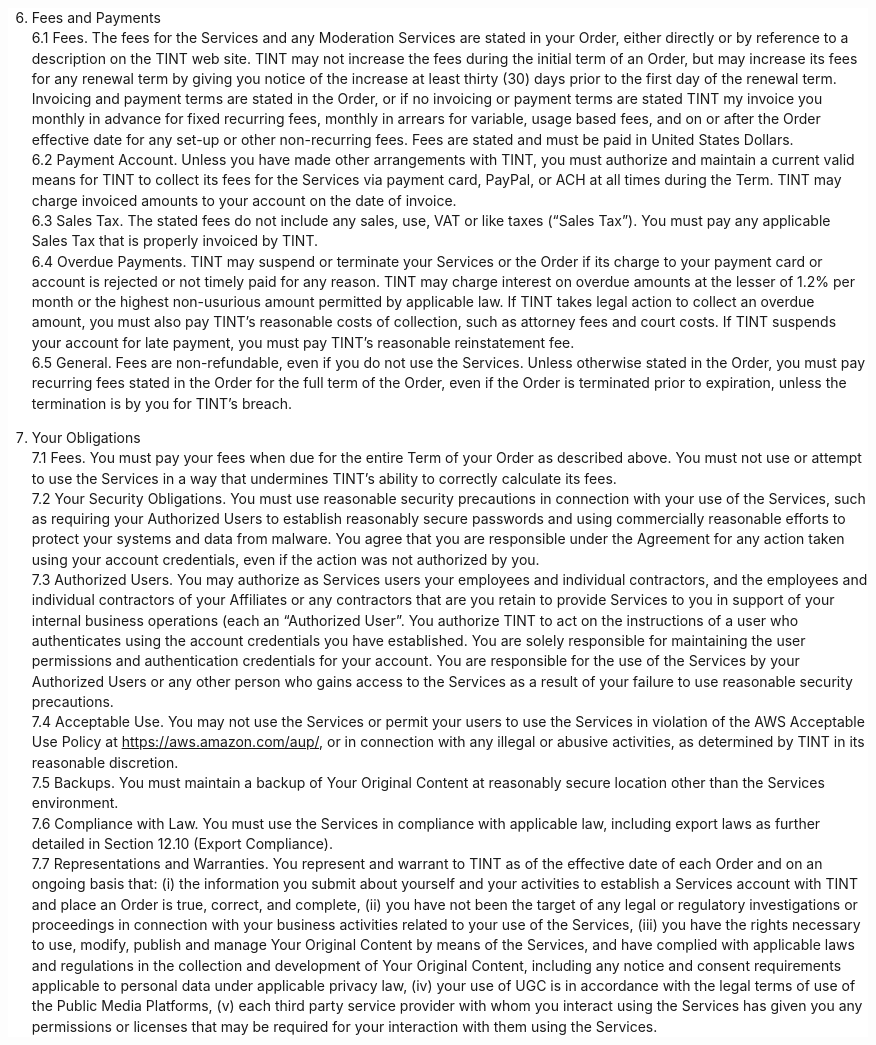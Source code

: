 6. Fees and Payments  
  6.1  Fees. The fees for the Services and any Moderation Services are stated in your Order, either directly or by reference to a description on the TINT web site.  TINT may not increase the fees during the initial term of an Order, but may increase its fees for any renewal term by giving you notice of the increase at least thirty (30) days prior to the first day of the renewal term.  Invoicing and payment terms are stated in the Order, or if no invoicing or payment terms are stated TINT my invoice you monthly in advance for fixed recurring fees, monthly in arrears for variable, usage based fees, and on or after the Order effective date for any set-up or other non-recurring fees.  Fees are stated and must be paid in United States Dollars.  
  6.2  Payment Account. Unless you have made other arrangements with TINT, you must authorize and maintain a current valid means for TINT to collect its fees for the Services via payment card, PayPal, or ACH at all times during the Term.  TINT may charge invoiced amounts to your account on the date of invoice.  
  6.3 Sales Tax. The stated fees do not include any sales, use, VAT or like taxes (“Sales Tax”). You must pay any applicable Sales Tax that is properly invoiced by TINT.  
  6.4 Overdue Payments.  TINT may suspend or terminate your Services or the Order if its charge to your payment card or account is rejected or not timely paid for any reason. TINT may charge interest on overdue amounts at the lesser of 1.2% per month or the highest non-usurious amount permitted by applicable law. If TINT takes legal action to collect an overdue amount, you must also pay TINT’s reasonable costs of collection, such as attorney fees and court costs. If TINT suspends your account for late payment, you must pay TINT’s reasonable reinstatement fee.  
  6.5 General. Fees are non-refundable, even if you do not use the Services.  Unless otherwise stated in the Order, you must pay recurring fees stated in the Order for the full term of the Order, even if the Order is terminated prior to expiration, unless the termination is by you for TINT’s breach.  

7. Your Obligations  
  7.1 Fees. You must pay your fees when due for the entire Term of your Order as described above. You must not use or attempt to use the Services in a way that undermines TINT’s ability to correctly calculate its fees.  
  7.2 Your Security Obligations. You must use reasonable security precautions in connection with your use of the Services, such as requiring your Authorized Users to establish reasonably secure passwords and using commercially reasonable efforts to protect your systems and data from malware. You agree that you are responsible under the Agreement for any action taken using your account credentials, even if the action was not authorized by you.  
  7.3 Authorized Users.  You may authorize as Services users your employees and individual contractors, and the employees and individual contractors of your Affiliates or any contractors that are you retain to provide Services to you in support of your internal business operations (each an “Authorized User”.  You authorize TINT to act on the instructions of a user who authenticates using the account credentials you have established. You are solely responsible for maintaining the user permissions and authentication credentials for your account. You are responsible for the use of the Services by your Authorized Users or any other person who gains access to the Services as a result of your failure to use reasonable security precautions.  
  7.4 Acceptable Use. You may not use the Services or permit your users to use the Services in violation of the AWS Acceptable Use Policy at https://aws.amazon.com/aup/, or in connection with any illegal or abusive activities, as determined by TINT in its reasonable discretion.  
  7.5 Backups. You must maintain a backup of Your Original Content at reasonably secure location other than the Services environment.  
  7.6 Compliance with Law. You must use the Services in compliance with applicable law, including export laws as further detailed in Section 12.10 (Export Compliance).  
  7.7 Representations and Warranties. You represent and warrant to TINT as of the effective date of each Order and on an ongoing basis that: (i) the information you submit about yourself and your activities to establish a Services account with TINT and place an Order is true, correct, and complete, (ii) you have not been the target of any legal or regulatory investigations or proceedings in connection with your business activities related to your use of the Services, (iii) you have the rights necessary to use, modify, publish and manage Your Original Content by means of the Services, and have complied with applicable laws and regulations in the collection and development of Your Original Content, including any notice and consent requirements applicable to personal data under applicable privacy law, (iv) your use of UGC is in accordance with the legal terms of use of the Public Media Platforms, (v) each third party service provider with whom you interact using the Services has given you any permissions or licenses that may be required for your interaction with them using the Services.
